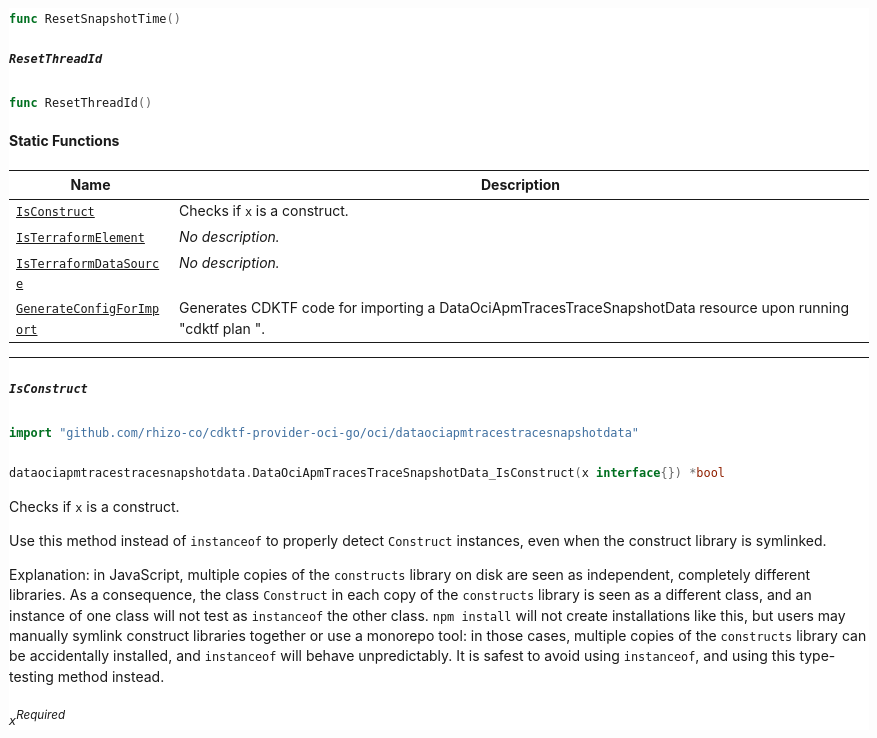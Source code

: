 ```go
func ResetSnapshotTime()
```

##### `ResetThreadId` <a name="ResetThreadId" id="rhizo-co-terraform-provider-oci.dataOciApmTracesTraceSnapshotData.DataOciApmTracesTraceSnapshotData.resetThreadId"></a>

```go
func ResetThreadId()
```

#### Static Functions <a name="Static Functions" id="Static Functions"></a>

| **Name** | **Description** |
| --- | --- |
| <code><a href="#rhizo-co-terraform-provider-oci.dataOciApmTracesTraceSnapshotData.DataOciApmTracesTraceSnapshotData.isConstruct">IsConstruct</a></code> | Checks if `x` is a construct. |
| <code><a href="#rhizo-co-terraform-provider-oci.dataOciApmTracesTraceSnapshotData.DataOciApmTracesTraceSnapshotData.isTerraformElement">IsTerraformElement</a></code> | *No description.* |
| <code><a href="#rhizo-co-terraform-provider-oci.dataOciApmTracesTraceSnapshotData.DataOciApmTracesTraceSnapshotData.isTerraformDataSource">IsTerraformDataSource</a></code> | *No description.* |
| <code><a href="#rhizo-co-terraform-provider-oci.dataOciApmTracesTraceSnapshotData.DataOciApmTracesTraceSnapshotData.generateConfigForImport">GenerateConfigForImport</a></code> | Generates CDKTF code for importing a DataOciApmTracesTraceSnapshotData resource upon running "cdktf plan <stack-name>". |

---

##### `IsConstruct` <a name="IsConstruct" id="rhizo-co-terraform-provider-oci.dataOciApmTracesTraceSnapshotData.DataOciApmTracesTraceSnapshotData.isConstruct"></a>

```go
import "github.com/rhizo-co/cdktf-provider-oci-go/oci/dataociapmtracestracesnapshotdata"

dataociapmtracestracesnapshotdata.DataOciApmTracesTraceSnapshotData_IsConstruct(x interface{}) *bool
```

Checks if `x` is a construct.

Use this method instead of `instanceof` to properly detect `Construct`
instances, even when the construct library is symlinked.

Explanation: in JavaScript, multiple copies of the `constructs` library on
disk are seen as independent, completely different libraries. As a
consequence, the class `Construct` in each copy of the `constructs` library
is seen as a different class, and an instance of one class will not test as
`instanceof` the other class. `npm install` will not create installations
like this, but users may manually symlink construct libraries together or
use a monorepo tool: in those cases, multiple copies of the `constructs`
library can be accidentally installed, and `instanceof` will behave
unpredictably. It is safest to avoid using `instanceof`, and using
this type-testing method instead.

###### `x`<sup>Required</sup> <a name="x" id="rhizo-co-terraform-provider-oci.dataOciApmTracesTraceSnapshotData.DataOciApmTracesTraceSnapshotData.isConstruct.parameter.x"></a>
